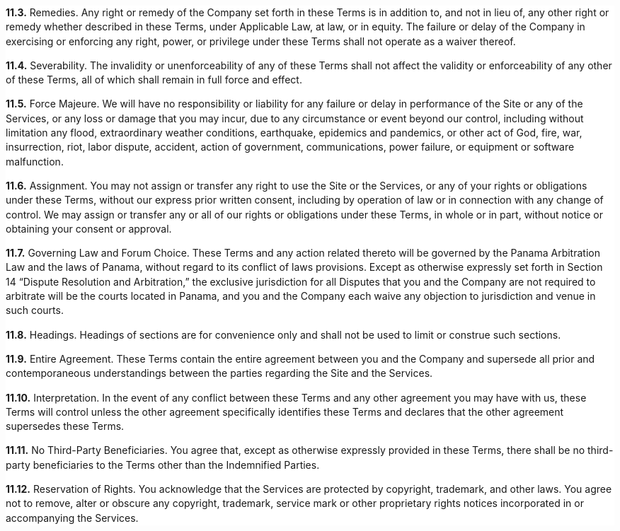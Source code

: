 **11.3.** Remedies. Any right or remedy of the Company set forth in these Terms is in
addition to, and not in lieu of, any other right or remedy whether described in
these Terms, under Applicable Law, at law, or in equity. The failure or delay of
the Company in exercising or enforcing any right, power, or privilege under
these Terms shall not operate as a waiver thereof.

**11.4.** Severability. The invalidity or unenforceability of any of these Terms shall not
affect the validity or enforceability of any other of these Terms, all of which
shall remain in full force and effect.

**11.5.** Force Majeure. We will have no responsibility or liability for any failure or
delay in performance of the Site or any of the Services, or any loss or
damage that you may incur, due to any circumstance or event beyond our
control, including without limitation any flood, extraordinary weather
conditions, earthquake, epidemics and pandemics, or other act of God, fire,
war, insurrection, riot, labor dispute, accident, action of government,
communications, power failure, or equipment or software malfunction.

**11.6.** Assignment. You may not assign or transfer any right to use the Site or the
Services, or any of your rights or obligations under these Terms, without our
express prior written consent, including by operation of law or in connection
with any change of control. We may assign or transfer any or all of our rights
or obligations under these Terms, in whole or in part, without notice or
obtaining your consent or approval.

**11.7.** Governing Law and Forum Choice. These Terms and any action related
thereto will be governed by the Panama Arbitration Law and the laws of
Panama, without regard to its conflict of laws provisions. Except as otherwise
expressly set forth in Section 14 “Dispute Resolution and Arbitration,” the
exclusive jurisdiction for all Disputes that you and the Company are not
required to arbitrate will be the courts located in Panama, and you and the
Company each waive any objection to jurisdiction and venue in such courts.

**11.8.** Headings. Headings of sections are for convenience only and shall not be
used to limit or construe such sections.

**11.9.** Entire Agreement. These Terms contain the entire agreement between you
and the Company and supersede all prior and contemporaneous
understandings between the parties regarding the Site and the Services.

**11.10.** Interpretation. In the event of any conflict between these Terms and any
other agreement you may have with us, these Terms will control unless the
other agreement specifically identifies these Terms and declares that the
other agreement supersedes these Terms.

**11.11.**  No Third-Party Beneficiaries. You agree that, except as otherwise expressly
provided in these Terms, there shall be no third-party beneficiaries to the
Terms other than the Indemnified Parties.

**11.12.** Reservation of Rights. You acknowledge that the Services are protected by
copyright, trademark, and other laws. You agree not to remove, alter or
obscure any copyright, trademark, service mark or other proprietary rights
notices incorporated in or accompanying the Services.


